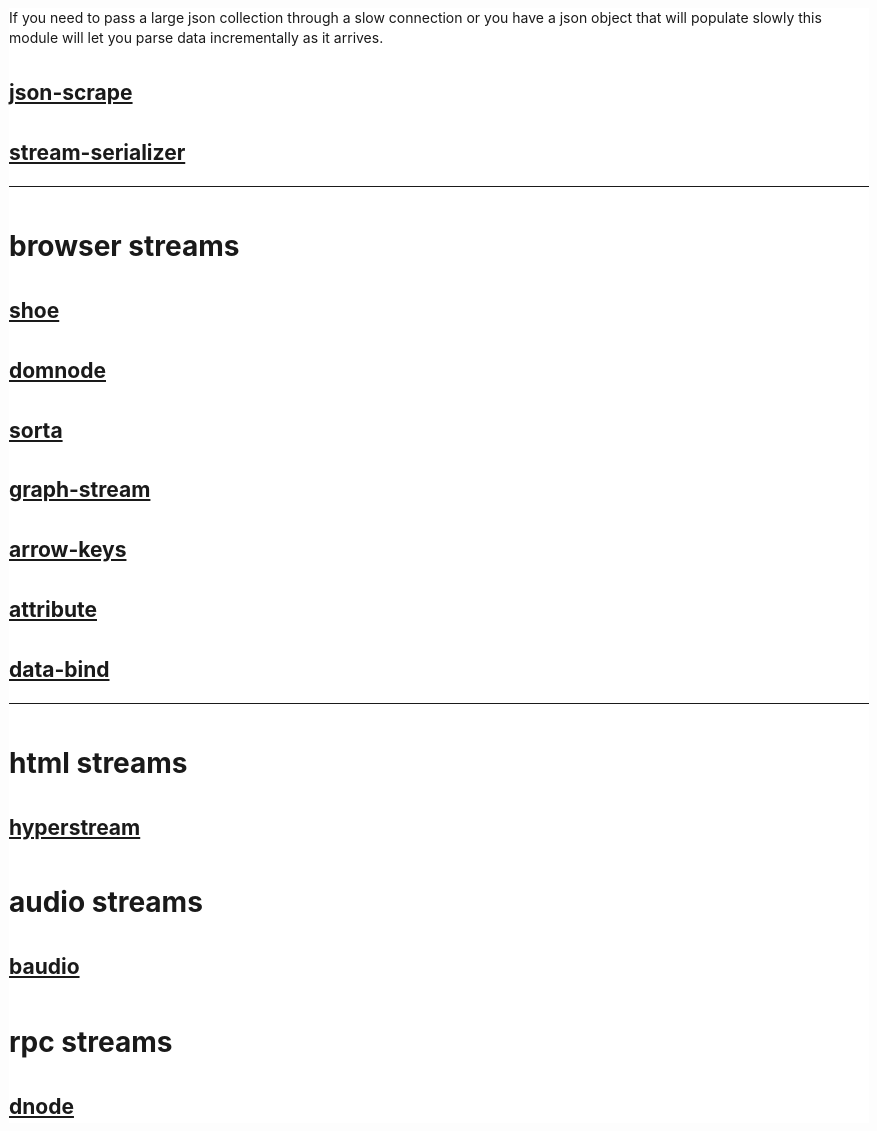 If you need to pass a large json collection through a slow connection or you
have a json object that will populate slowly this module will let you parse data
incrementally as it arrives.

## [json-scrape](https://github.com/substack/json-scrape)

## [stream-serializer](https://github.com/dominictarr/stream-serializer)

***

# browser streams

## [shoe](https://github.com/substack/shoe)

## [domnode](https://github.com/maxogden/domnode)

## [sorta](https://github.com/substack/sorta)

## [graph-stream](https://github.com/substack/graph-stream)

## [arrow-keys](https://github.com/Raynos/arrow-keys)

## [attribute](https://github.com/Raynos/attribute)

## [data-bind](https://github.com/travis4all/data-bind)

***

# html streams

## [hyperstream](https://github.com/substack/hyperstream)


# audio streams

## [baudio](https://github.com/substack/baudio)

# rpc streams

## [dnode](https://github.com/substack/dnode)
